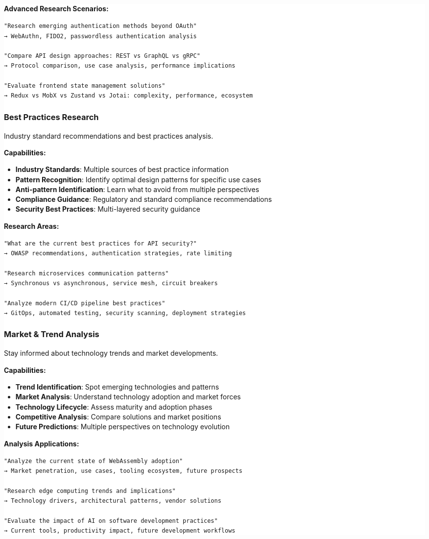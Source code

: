 **Advanced Research Scenarios:**
```
"Research emerging authentication methods beyond OAuth"
→ WebAuthn, FIDO2, passwordless authentication analysis

"Compare API design approaches: REST vs GraphQL vs gRPC"
→ Protocol comparison, use case analysis, performance implications

"Evaluate frontend state management solutions"
→ Redux vs MobX vs Zustand vs Jotai: complexity, performance, ecosystem
```

### **Best Practices Research**
Industry standard recommendations and best practices analysis.

**Capabilities:**
- **Industry Standards**: Multiple sources of best practice information
- **Pattern Recognition**: Identify optimal design patterns for specific use cases
- **Anti-pattern Identification**: Learn what to avoid from multiple perspectives
- **Compliance Guidance**: Regulatory and standard compliance recommendations
- **Security Best Practices**: Multi-layered security guidance

**Research Areas:**
```
"What are the current best practices for API security?"
→ OWASP recommendations, authentication strategies, rate limiting

"Research microservices communication patterns"
→ Synchronous vs asynchronous, service mesh, circuit breakers

"Analyze modern CI/CD pipeline best practices"
→ GitOps, automated testing, security scanning, deployment strategies
```

### **Market & Trend Analysis**
Stay informed about technology trends and market developments.

**Capabilities:**
- **Trend Identification**: Spot emerging technologies and patterns
- **Market Analysis**: Understand technology adoption and market forces
- **Technology Lifecycle**: Assess maturity and adoption phases
- **Competitive Analysis**: Compare solutions and market positions
- **Future Predictions**: Multiple perspectives on technology evolution

**Analysis Applications:**
```
"Analyze the current state of WebAssembly adoption"
→ Market penetration, use cases, tooling ecosystem, future prospects

"Research edge computing trends and implications"
→ Technology drivers, architectural patterns, vendor solutions

"Evaluate the impact of AI on software development practices"
→ Current tools, productivity impact, future development workflows
```
